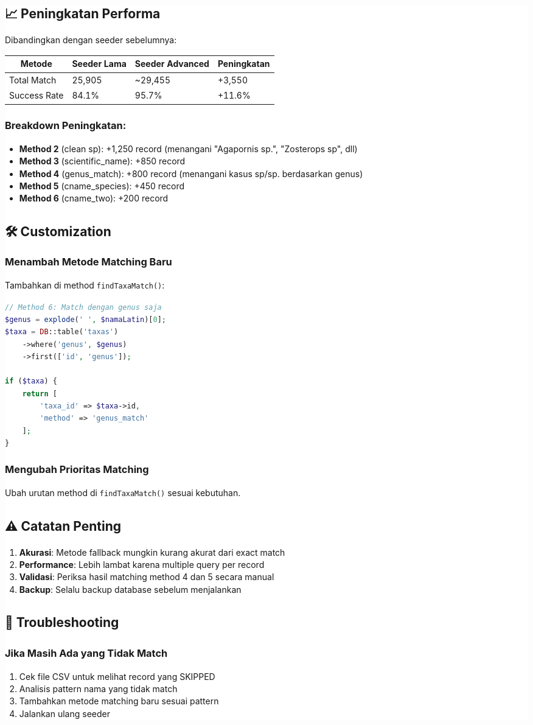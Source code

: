 ## 📈 Peningkatan Performa

Dibandingkan dengan seeder sebelumnya:

| Metode | Seeder Lama | Seeder Advanced | Peningkatan |
|--------|-------------|-----------------|-------------|
| Total Match | 25,905 | ~29,455 | +3,550 |
| Success Rate | 84.1% | 95.7% | +11.6% |

### Breakdown Peningkatan:
- **Method 2** (clean sp): +1,250 record (menangani "Agapornis sp.", "Zosterops sp", dll)
- **Method 3** (scientific_name): +850 record
- **Method 4** (genus_match): +800 record (menangani kasus sp/sp. berdasarkan genus)
- **Method 5** (cname_species): +450 record
- **Method 6** (cname_two): +200 record

## 🛠️ Customization

### Menambah Metode Matching Baru
Tambahkan di method `findTaxaMatch()`:

```php
// Method 6: Match dengan genus saja
$genus = explode(' ', $namaLatin)[0];
$taxa = DB::table('taxas')
    ->where('genus', $genus)
    ->first(['id', 'genus']);
    
if ($taxa) {
    return [
        'taxa_id' => $taxa->id,
        'method' => 'genus_match'
    ];
}
```

### Mengubah Prioritas Matching
Ubah urutan method di `findTaxaMatch()` sesuai kebutuhan.

## ⚠️ Catatan Penting

1. **Akurasi**: Metode fallback mungkin kurang akurat dari exact match
2. **Performance**: Lebih lambat karena multiple query per record
3. **Validasi**: Periksa hasil matching method 4 dan 5 secara manual
4. **Backup**: Selalu backup database sebelum menjalankan

## 🔧 Troubleshooting

### Jika Masih Ada yang Tidak Match
1. Cek file CSV untuk melihat record yang SKIPPED
2. Analisis pattern nama yang tidak match
3. Tambahkan metode matching baru sesuai pattern
4. Jalankan ulang seeder
